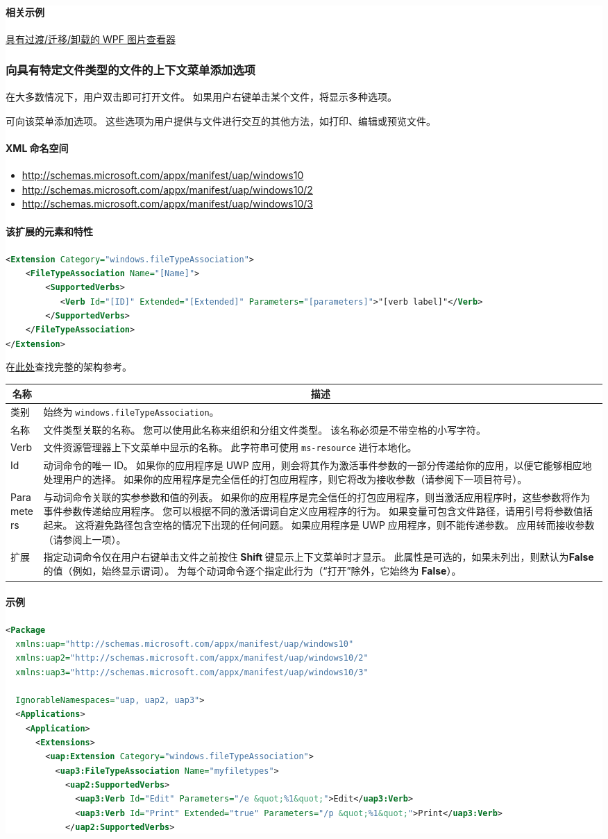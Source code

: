 #### <a name="related-sample"></a>相关示例

[具有过渡/迁移/卸载的 WPF 图片查看器](https://github.com/Microsoft/DesktopBridgeToUWP-Samples/tree/master/Samples/DesktopAppTransition)

<a id="add" />

### <a name="add-options-to-the-context-menus-of-files-that-have-a-certain-file-type"></a>向具有特定文件类型的文件的上下文菜单添加选项

在大多数情况下，用户双击即可打开文件。 如果用户右键单击某个文件，将显示多种选项。

可向该菜单添加选项。 这些选项为用户提供与文件进行交互的其他方法，如打印、编辑或预览文件。

#### <a name="xml-namespaces"></a>XML 命名空间

* http://schemas.microsoft.com/appx/manifest/uap/windows10
* http://schemas.microsoft.com/appx/manifest/uap/windows10/2
* http://schemas.microsoft.com/appx/manifest/uap/windows10/3

#### <a name="elements-and-attributes-of-this-extension"></a>该扩展的元素和特性

```XML
<Extension Category="windows.fileTypeAssociation">
    <FileTypeAssociation Name="[Name]">
        <SupportedVerbs>
           <Verb Id="[ID]" Extended="[Extended]" Parameters="[parameters]">"[verb label]"</Verb>
        </SupportedVerbs>
    </FileTypeAssociation>
</Extension>
```

在[此处](https://docs.microsoft.com/uwp/schemas/appxpackage/uapmanifestschema/element-uap-filetypeassociation)查找完整的架构参考。

|名称 |描述 |
|-------|-------------|
|类别 | 始终为 ``windows.fileTypeAssociation``。
|名称 |文件类型关联的名称。 您可以使用此名称来组织和分组文件类型。 该名称必须是不带空格的小写字符。 |
|Verb |文件资源管理器上下文菜单中显示的名称。 此字符串可使用 ```ms-resource``` 进行本地化。|
|Id |动词命令的唯一 ID。 如果你的应用程序是 UWP 应用，则会将其作为激活事件参数的一部分传递给你的应用，以便它能够相应地处理用户的选择。 如果你的应用程序是完全信任的打包应用程序，则它将改为接收参数（请参阅下一项目符号）。 |
|Parameters |与动词命令关联的实参参数和值的列表。 如果你的应用程序是完全信任的打包应用程序，则当激活应用程序时，这些参数将作为事件参数传递给应用程序。 您可以根据不同的激活谓词自定义应用程序的行为。 如果变量可包含文件路径，请用引号将参数值括起来。 这将避免路径包含空格的情况下出现的任何问题。 如果应用程序是 UWP 应用程序，则不能传递参数。 应用转而接收参数（请参阅上一项）。|
|扩展 |指定动词命令仅在用户右键单击文件之前按住 **Shift** 键显示上下文菜单时才显示。 此属性是可选的，如果未列出，则默认为**False**的值（例如，始终显示谓词）。 为每个动词命令逐个指定此行为（“打开”除外，它始终为 **False**）。|

#### <a name="example"></a>示例

```XML
<Package
  xmlns:uap="http://schemas.microsoft.com/appx/manifest/uap/windows10"
  xmlns:uap2="http://schemas.microsoft.com/appx/manifest/uap/windows10/2"
  xmlns:uap3="http://schemas.microsoft.com/appx/manifest/uap/windows10/3"

  IgnorableNamespaces="uap, uap2, uap3">
  <Applications>
    <Application>
      <Extensions>
        <uap:Extension Category="windows.fileTypeAssociation">
          <uap3:FileTypeAssociation Name="myfiletypes">
            <uap2:SupportedVerbs>
              <uap3:Verb Id="Edit" Parameters="/e &quot;%1&quot;">Edit</uap3:Verb>
              <uap3:Verb Id="Print" Extended="true" Parameters="/p &quot;%1&quot;">Print</uap3:Verb>
            </uap2:SupportedVerbs>
```